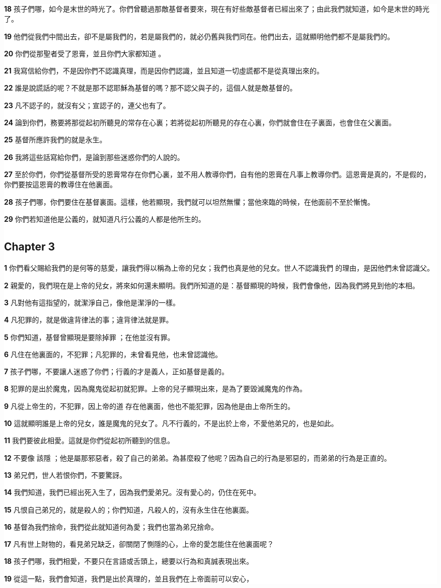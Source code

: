 **18** 孩子們哪，如今是末世的時光了。你們曾聽過那敵基督者要來，現在有好些敵基督者已經出來了；由此我們就知道，如今是末世的時光了。

**19** 他們從我們中間出去，卻不是屬我們的，若是屬我們的，就必仍舊與我們同在。他們出去，這就顯明他們都不是屬我們的。

**20** 你們從那聖者受了恩膏，並且你們大家都知道 。

**21** 我寫信給你們，不是因你們不認識真理，而是因你們認識，並且知道一切虛謊都不是從真理出來的。

**22** 誰是說謊話的呢？不就是那不認耶穌為基督的嗎？那不認父與子的，這個人就是敵基督的。

**23** 凡不認子的，就沒有父；宣認子的，連父也有了。

**24** 論到你們，務要將那從起初所聽見的常存在心裏；若將從起初所聽見的存在心裏，你們就會住在子裏面，也會住在父裏面。

**25** 基督所應許我們的就是永生。

**26** 我將這些話寫給你們，是論到那些迷惑你們的人說的。

**27** 至於你們，你們從基督所受的恩膏常存在你們心裏，並不用人教導你們，自有他的恩膏在凡事上教導你們。這恩膏是真的，不是假的，你們要按這恩膏的教導住在他裏面。

**28** 孩子們哪，你們要住在基督裏面。這樣，他若顯現，我們就可以坦然無懼；當他來臨的時候，在他面前不至於慚愧。

**29** 你們若知道他是公義的，就知道凡行公義的人都是他所生的。

## Chapter 3

**1** 你們看父賜給我們的是何等的慈愛，讓我們得以稱為上帝的兒女；我們也真是他的兒女。世人不認識我們 的理由，是因他們未曾認識父。

**2** 親愛的，我們現在是上帝的兒女，將來如何還未顯明。我們所知道的是：基督顯現的時候，我們會像他，因為我們將見到他的本相。

**3** 凡對他有這指望的，就潔淨自己，像他是潔淨的一樣。

**4** 凡犯罪的，就是做違背律法的事；違背律法就是罪。

**5** 你們知道，基督曾顯現是要除掉罪 ；在他並沒有罪。

**6** 凡住在他裏面的，不犯罪；凡犯罪的，未曾看見他，也未曾認識他。

**7** 孩子們哪，不要讓人迷惑了你們；行義的才是義人，正如基督是義的。

**8** 犯罪的是出於魔鬼，因為魔鬼從起初就犯罪。上帝的兒子顯現出來，是為了要毀滅魔鬼的作為。

**9** 凡從上帝生的，不犯罪，因上帝的道 存在他裏面，他也不能犯罪，因為他是由上帝所生的。

**10** 這就顯明誰是上帝的兒女，誰是魔鬼的兒女了。凡不行義的，不是出於上帝，不愛他弟兄的，也是如此。

**11** 我們要彼此相愛。這就是你們從起初所聽到的信息。

**12** 不要像 該隱 ；他是屬那邪惡者，殺了自己的弟弟。為甚麼殺了他呢？因為自己的行為是邪惡的，而弟弟的行為是正直的。

**13** 弟兄們，世人若恨你們，不要驚訝。

**14** 我們知道，我們已經出死入生了，因為我們愛弟兄。沒有愛心的，仍住在死中。

**15** 凡恨自己弟兄的，就是殺人的；你們知道，凡殺人的，沒有永生住在他裏面。

**16** 基督為我們捨命，我們從此就知道何為愛；我們也當為弟兄捨命。

**17** 凡有世上財物的，看見弟兄缺乏，卻關閉了惻隱的心，上帝的愛怎能住在他裏面呢？

**18** 孩子們哪，我們相愛，不要只在言語或舌頭上，總要以行為和真誠表現出來。

**19** 從這一點，我們會知道，我們是出於真理的，並且我們在上帝面前可以安心，
